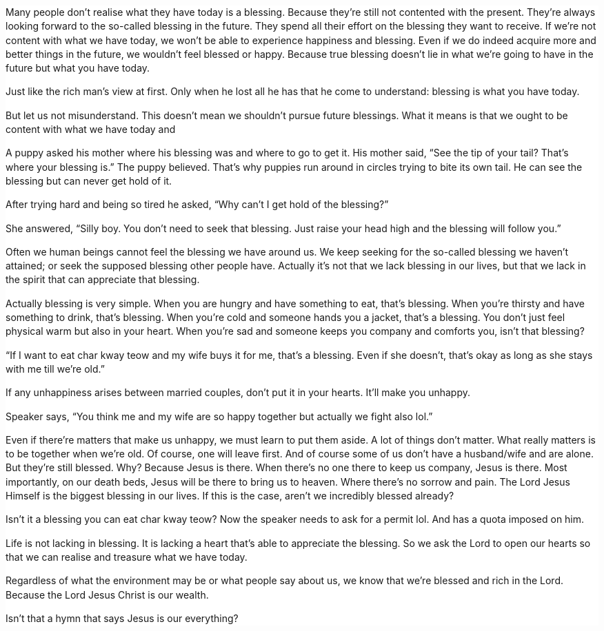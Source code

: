 Many people don’t realise what they have today is a blessing. Because they’re still not contented with the present. They’re always looking forward to the so-called blessing in the future. They spend all their effort on the blessing they want to receive. If we’re not content with what we have today, we won’t be able to experience happiness and blessing. Even if we do indeed acquire more and better things in the future, we wouldn’t feel blessed or happy. Because true blessing doesn’t lie in what we’re going to have in the future but what you have today. 

Just like the rich man’s view at first. Only when he lost all he has that he come to understand: blessing is what you have today. 

But let us not misunderstand. This doesn’t mean we shouldn’t pursue future blessings. What it means is that we ought to be content with what we have today and 

A puppy asked his mother where his blessing was and where to go to get it. His mother said, “See the tip of your tail? That’s where your blessing is.” The puppy believed. That’s why puppies run around in circles trying to bite its own tail. He can see the blessing but can never get hold of it. 

After trying hard and being so tired he asked, “Why can’t I get hold of the blessing?”

She answered, “Silly boy. You don’t need to seek that blessing. Just raise your head high and the blessing will follow you.”

Often we human beings cannot feel the blessing we have around us. We keep seeking for the so-called blessing we haven’t attained; or seek the supposed blessing other people have. Actually it’s not that we lack blessing in our lives, but that we lack in the spirit that can appreciate that blessing. 

Actually blessing is very simple. When you are hungry and have something to eat, that’s blessing. When you’re thirsty and have something to drink, that’s blessing. When you’re cold and someone hands you a jacket, that’s a blessing. You don’t just feel physical warm but also in your heart. When you’re sad and someone keeps you company and comforts you, isn’t that blessing?

“If I want to eat char kway teow and my wife buys it for me, that’s a blessing. Even if she doesn’t, that’s okay as long as she stays with me till we’re old.”

If any unhappiness arises between married couples, don’t put it in your hearts. It’ll make you unhappy. 

Speaker says, “You think me and my wife are so happy together but actually we fight also lol.”

Even if there’re matters that make us unhappy, we must learn to put them aside. A lot of things don’t matter. What really matters is to be together when we’re old. Of course, one will leave first. And of course some of us don’t have a husband/wife and are alone. But they’re still blessed. Why? Because Jesus is there. When there’s no one there to keep us company, Jesus is there. Most importantly, on our death beds, Jesus will be there to bring us to heaven. Where there’s no sorrow and pain. The Lord Jesus Himself is the biggest blessing in our lives. If this is the case, aren’t we incredibly blessed already?

Isn’t it a blessing you can eat char kway teow? Now the speaker needs to ask for a permit lol. And has a quota imposed on him.

Life is not lacking in blessing. It is lacking a heart that’s able to appreciate the blessing. So we ask the Lord to open our hearts so that we can realise and treasure what we have today. 

Regardless of what the environment may be or what people say about us, we know that we’re blessed and rich in the Lord. Because the Lord Jesus Christ is our wealth. 

Isn’t that a hymn that says Jesus is our everything?
